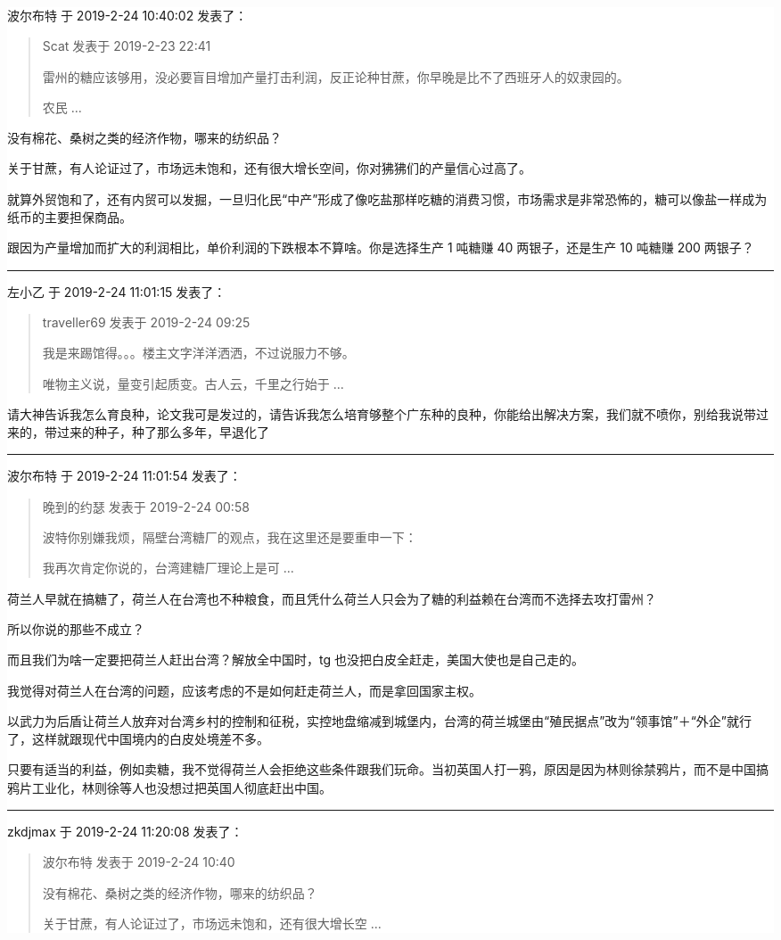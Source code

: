 波尔布特 于 2019-2-24 10:40:02 发表了：

> Scat 发表于 2019-2-23 22:41
>
> 雷州的糖应该够用，没必要盲目增加产量打击利润，反正论种甘蔗，你早晚是比不了西班牙人的奴隶园的。
>
> 农民 ...

没有棉花、桑树之类的经济作物，哪来的纺织品？

关于甘蔗，有人论证过了，市场远未饱和，还有很大增长空间，你对狒狒们的产量信心过高了。

就算外贸饱和了，还有内贸可以发掘，一旦归化民“中产”形成了像吃盐那样吃糖的消费习惯，市场需求是非常恐怖的，糖可以像盐一样成为纸币的主要担保商品。

跟因为产量增加而扩大的利润相比，单价利润的下跌根本不算啥。你是选择生产 1 吨糖赚 40 两银子，还是生产 10 吨糖赚 200 两银子？

---

左小乙 于 2019-2-24 11:01:15 发表了：

> traveller69 发表于 2019-2-24 09:25
>
> 我是来踢馆得。。。楼主文字洋洋洒洒，不过说服力不够。
>
> 唯物主义说，量变引起质变。古人云，千里之行始于 ...

请大神告诉我怎么育良种，论文我可是发过的，请告诉我怎么培育够整个广东种的良种，你能给出解决方案，我们就不喷你，别给我说带过来的，带过来的种子，种了那么多年，早退化了

---

波尔布特 于 2019-2-24 11:01:54 发表了：

> 晚到的约瑟 发表于 2019-2-24 00:58
>
> 波特你别嫌我烦，隔壁台湾糖厂的观点，我在这里还是要重申一下：
>
> 我再次肯定你说的，台湾建糖厂理论上是可 ...

荷兰人早就在搞糖了，荷兰人在台湾也不种粮食，而且凭什么荷兰人只会为了糖的利益赖在台湾而不选择去攻打雷州？

所以你说的那些不成立？

而且我们为啥一定要把荷兰人赶出台湾？解放全中国时，tg 也没把白皮全赶走，美国大使也是自己走的。

我觉得对荷兰人在台湾的问题，应该考虑的不是如何赶走荷兰人，而是拿回国家主权。

以武力为后盾让荷兰人放弃对台湾乡村的控制和征税，实控地盘缩减到城堡内，台湾的荷兰城堡由“殖民据点”改为“领事馆”＋“外企”就行了，这样就跟现代中国境内的白皮处境差不多。

只要有适当的利益，例如卖糖，我不觉得荷兰人会拒绝这些条件跟我们玩命。当初英国人打一鸦，原因是因为林则徐禁鸦片，而不是中国搞鸦片工业化，林则徐等人也没想过把英国人彻底赶出中国。

---

zkdjmax 于 2019-2-24 11:20:08 发表了：

> 波尔布特 发表于 2019-2-24 10:40
>
> 没有棉花、桑树之类的经济作物，哪来的纺织品？
>
> 关于甘蔗，有人论证过了，市场远未饱和，还有很大增长空 ...

